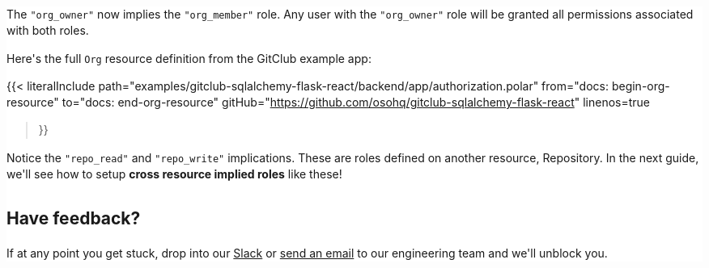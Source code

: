 The `"org_owner"` now implies the `"org_member"` role. Any user with the
`"org_owner"` role will be granted all permissions associated with both
roles.

Here's the full `Org` resource definition from the GitClub example app:

{{< literalInclude
    path="examples/gitclub-sqlalchemy-flask-react/backend/app/authorization.polar"
    from="docs: begin-org-resource"
    to="docs: end-org-resource"
    gitHub="https://github.com/osohq/gitclub-sqlalchemy-flask-react"
    linenos=true
>}}

Notice the `"repo_read"` and `"repo_write"` implications. These are
roles defined on another resource, Repository. In the next guide, we'll
see how to setup **cross resource implied roles** like these!

## Have feedback?

If at any point you get stuck, drop into our
[Slack](https://join-slack.osohq.com/) or <a href="mailto:engineering@osohq.com">send an email</a> to our engineering
team and we'll unblock you.
